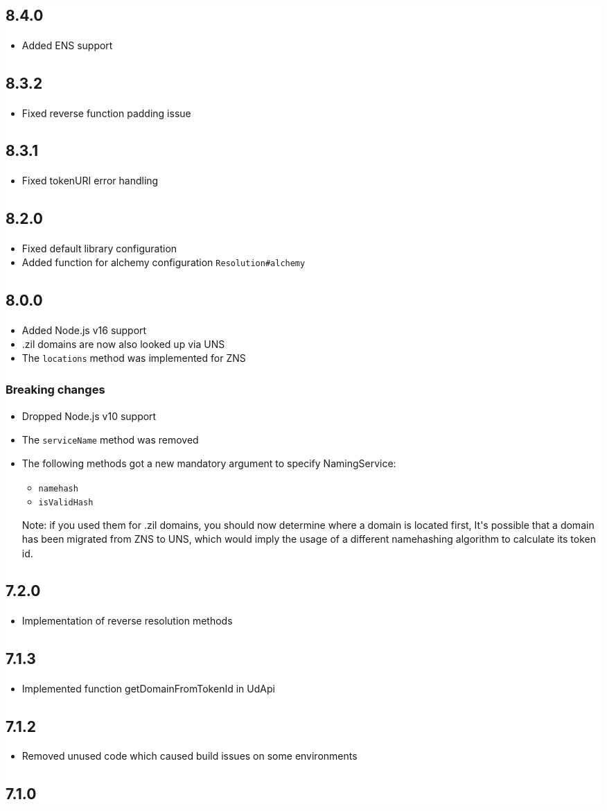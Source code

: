## 8.4.0

- Added ENS support

## 8.3.2

- Fixed reverse function padding issue

## 8.3.1

- Fixed tokenURI error handling

## 8.2.0

- Fixed default library configuration
- Added function for alchemy configuration `Resolution#alchemy`

## 8.0.0

- Added Node.js v16 support
- .zil domains are now also looked up via UNS
- The `locations` method was implemented for ZNS

### Breaking changes

- Dropped Node.js v10 support
- The `serviceName` method was removed
- The following methods got a new mandatory argument to specify NamingService:

  - `namehash`
  - `isValidHash`

  Note: if you used them for .zil domains, you should now determine where a
  domain is located first, It's possible that a domain has been migrated from
  ZNS to UNS, which would imply the usage of a different namehashing algorithm
  to calculate its token id.

## 7.2.0

- Implementation of reverse resolution methods

## 7.1.3

- Implemented function getDomainFromTokenId in UdApi

## 7.1.2

- Removed unused code which caused build issues on some environments

## 7.1.0

